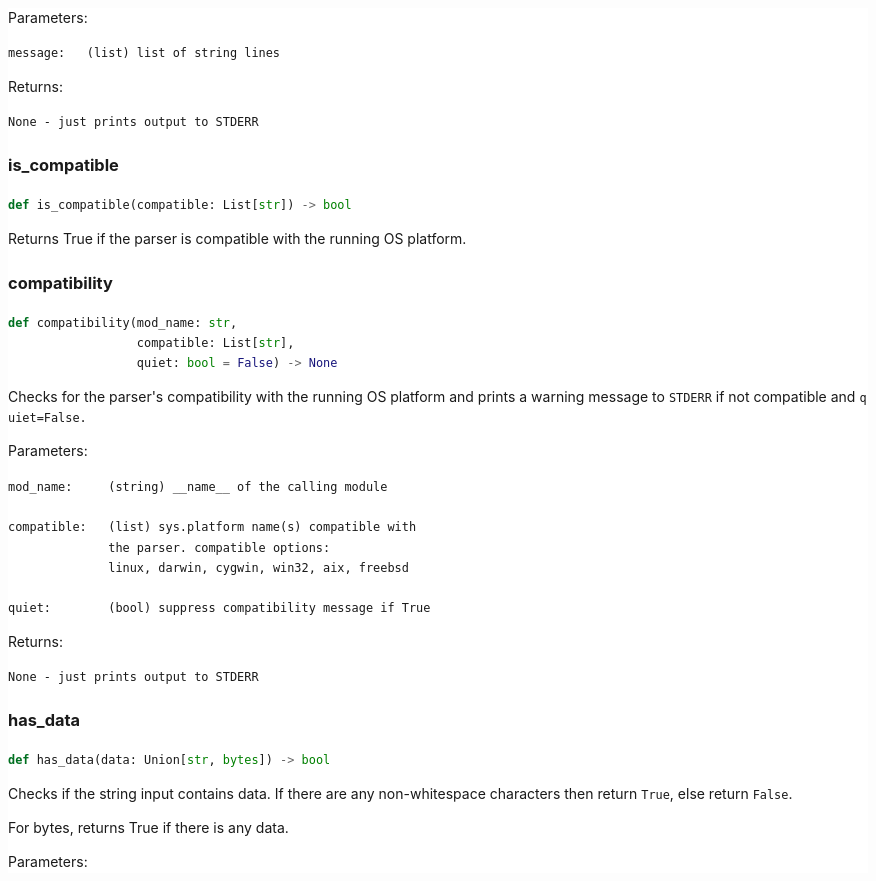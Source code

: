 Parameters:

    message:   (list) list of string lines

Returns:

    None - just prints output to STDERR

<a id="jc.utils.is_compatible"></a>

### is\_compatible

```python
def is_compatible(compatible: List[str]) -> bool
```

Returns True if the parser is compatible with the running OS platform.

<a id="jc.utils.compatibility"></a>

### compatibility

```python
def compatibility(mod_name: str,
                  compatible: List[str],
                  quiet: bool = False) -> None
```

Checks for the parser's compatibility with the running OS platform and
prints a warning message to `STDERR` if not compatible and
`quiet=False.`

Parameters:

    mod_name:     (string) __name__ of the calling module

    compatible:   (list) sys.platform name(s) compatible with
                  the parser. compatible options:
                  linux, darwin, cygwin, win32, aix, freebsd

    quiet:        (bool) suppress compatibility message if True

Returns:

    None - just prints output to STDERR

<a id="jc.utils.has_data"></a>

### has\_data

```python
def has_data(data: Union[str, bytes]) -> bool
```

Checks if the string input contains data. If there are any
non-whitespace characters then return `True`, else return `False`.

For bytes, returns True if there is any data.

Parameters:
